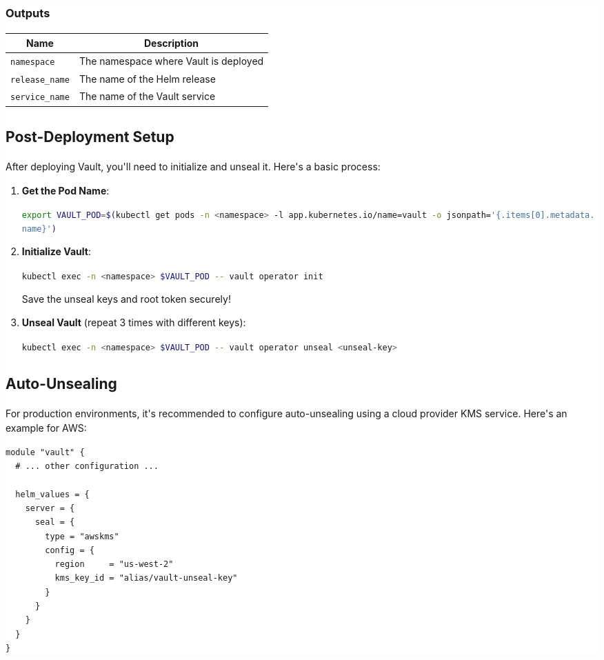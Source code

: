 ### Outputs

| Name | Description |
|------|-------------|
| `namespace` | The namespace where Vault is deployed |
| `release_name` | The name of the Helm release |
| `service_name` | The name of the Vault service |

## Post-Deployment Setup

After deploying Vault, you'll need to initialize and unseal it. Here's a basic process:

1. **Get the Pod Name**:
   ```bash
   export VAULT_POD=$(kubectl get pods -n <namespace> -l app.kubernetes.io/name=vault -o jsonpath='{.items[0].metadata.name}')
   ```

2. **Initialize Vault**:
   ```bash
   kubectl exec -n <namespace> $VAULT_POD -- vault operator init
   ```
   
   Save the unseal keys and root token securely!

3. **Unseal Vault** (repeat 3 times with different keys):
   ```bash
   kubectl exec -n <namespace> $VAULT_POD -- vault operator unseal <unseal-key>
   ```

## Auto-Unsealing

For production environments, it's recommended to configure auto-unsealing using a cloud provider KMS service. Here's an example for AWS:

```hcl
module "vault" {
  # ... other configuration ...

  helm_values = {
    server = {
      seal = {
        type = "awskms"
        config = {
          region     = "us-west-2"
          kms_key_id = "alias/vault-unseal-key"
        }
      }
    }
  }
}
```
